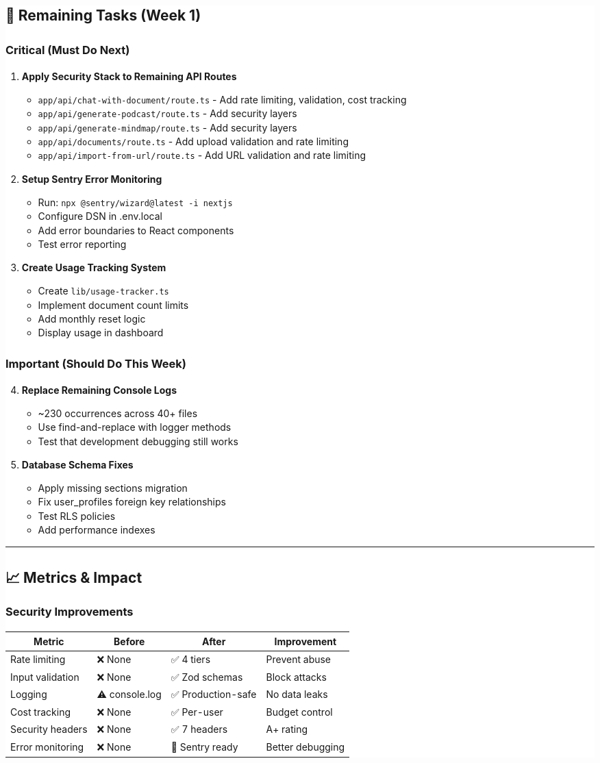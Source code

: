 ## 🎯 Remaining Tasks (Week 1)

### Critical (Must Do Next)
1. **Apply Security Stack to Remaining API Routes**
   - `app/api/chat-with-document/route.ts` - Add rate limiting, validation, cost tracking
   - `app/api/generate-podcast/route.ts` - Add security layers
   - `app/api/generate-mindmap/route.ts` - Add security layers
   - `app/api/documents/route.ts` - Add upload validation and rate limiting
   - `app/api/import-from-url/route.ts` - Add URL validation and rate limiting

2. **Setup Sentry Error Monitoring**
   - Run: `npx @sentry/wizard@latest -i nextjs`
   - Configure DSN in .env.local
   - Add error boundaries to React components
   - Test error reporting

3. **Create Usage Tracking System**
   - Create `lib/usage-tracker.ts`
   - Implement document count limits
   - Add monthly reset logic
   - Display usage in dashboard

### Important (Should Do This Week)
4. **Replace Remaining Console Logs**
   - ~230 occurrences across 40+ files
   - Use find-and-replace with logger methods
   - Test that development debugging still works

5. **Database Schema Fixes**
   - Apply missing sections migration
   - Fix user_profiles foreign key relationships
   - Test RLS policies
   - Add performance indexes

---

## 📈 Metrics & Impact

### Security Improvements
| Metric | Before | After | Improvement |
|--------|--------|-------|-------------|
| Rate limiting | ❌ None | ✅ 4 tiers | Prevent abuse |
| Input validation | ❌ None | ✅ Zod schemas | Block attacks |
| Logging | ⚠️ console.log | ✅ Production-safe | No data leaks |
| Cost tracking | ❌ None | ✅ Per-user | Budget control |
| Security headers | ❌ None | ✅ 7 headers | A+ rating |
| Error monitoring | ❌ None | 🔄 Sentry ready | Better debugging |
